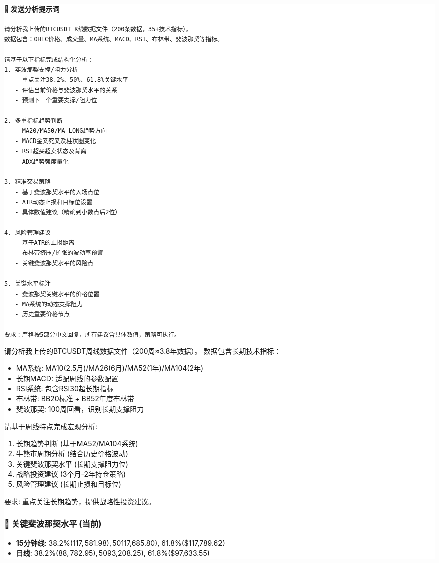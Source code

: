#### 📝 **发送分析提示词**
```
请分析我上传的BTCUSDT K线数据文件（200条数据，35+技术指标）。
数据包含：OHLC价格、成交量、MA系统、MACD、RSI、布林带、斐波那契等指标。

请基于以下指标完成结构化分析：
1. 斐波那契支撑/阻力分析
   - 重点关注38.2%、50%、61.8%关键水平
   - 评估当前价格与斐波那契水平的关系
   - 预测下一个重要支撑/阻力位

2. 多重指标趋势判断
   - MA20/MA50/MA_LONG趋势方向
   - MACD金叉死叉及柱状图变化
   - RSI超买超卖状态及背离
   - ADX趋势强度量化

3. 精准交易策略
   - 基于斐波那契水平的入场点位
   - ATR动态止损和目标位设置
   - 具体数值建议（精确到小数点后2位）

4. 风险管理建议
   - 基于ATR的止损距离
   - 布林带挤压/扩张的波动率预警
   - 关键斐波那契水平的风险点

5. 关键水平标注
   - 斐波那契关键水平的价格位置
   - MA系统的动态支撑阻力
   - 历史重要价格节点

要求：严格按5部分中文回复，所有建议含具体数值，策略可执行。
```
请分析我上传的BTCUSDT周线数据文件（200周≈3.8年数据）。
数据包含长期技术指标：
- MA系统: MA10(2.5月)/MA26(6月)/MA52(1年)/MA104(2年)
- 长期MACD: 适配周线的参数配置
- RSI系统: 包含RSI30超长期指标
- 布林带: BB20标准 + BB52年度布林带
- 斐波那契: 100周回看，识别长期支撑阻力

请基于周线特点完成宏观分析:
1. 长期趋势判断 (基于MA52/MA104系统)
2. 牛熊市周期分析 (结合历史价格波动)
3. 关键斐波那契水平 (长期支撑阻力位)
4. 战略投资建议 (3个月-2年持仓策略)
5. 风险管理建议 (长期止损和目标位)

要求: 重点关注长期趋势，提供战略性投资建议。

### 🔢 关键斐波那契水平 (当前)
- **15分钟线**: 38.2%($117,581.98), 50%($117,685.80), 61.8%($117,789.62)
- **日线**: 38.2%($88,782.95), 50%($93,208.25), 61.8%($97,633.55)
